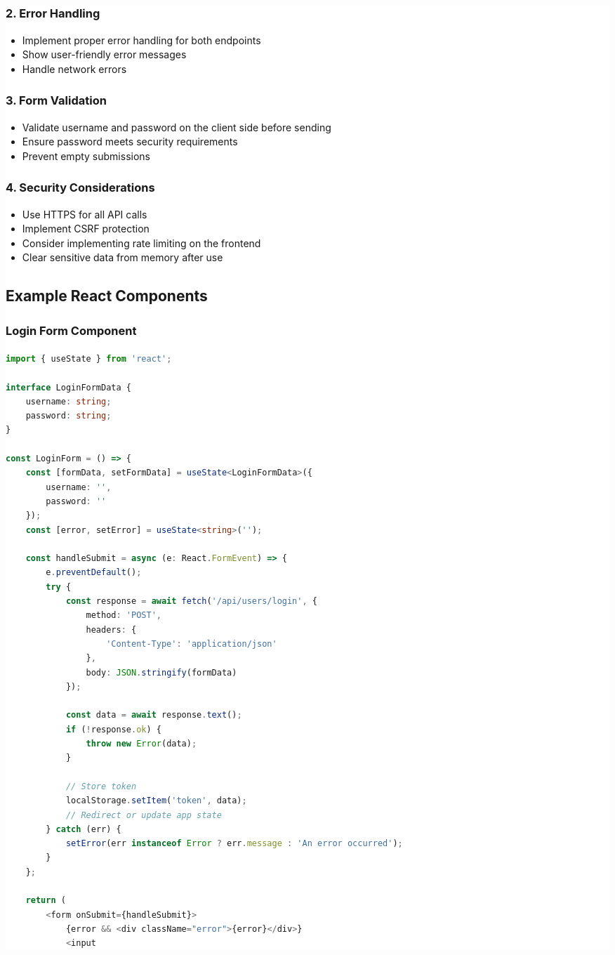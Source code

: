 ### 2. Error Handling
- Implement proper error handling for both endpoints
- Show user-friendly error messages
- Handle network errors

### 3. Form Validation
- Validate username and password on the client side before sending
- Ensure password meets security requirements
- Prevent empty submissions

### 4. Security Considerations
- Use HTTPS for all API calls
- Implement CSRF protection
- Consider implementing rate limiting on the frontend
- Clear sensitive data from memory after use

## Example React Components

### Login Form Component
```typescript
import { useState } from 'react';

interface LoginFormData {
    username: string;
    password: string;
}

const LoginForm = () => {
    const [formData, setFormData] = useState<LoginFormData>({
        username: '',
        password: ''
    });
    const [error, setError] = useState<string>('');

    const handleSubmit = async (e: React.FormEvent) => {
        e.preventDefault();
        try {
            const response = await fetch('/api/users/login', {
                method: 'POST',
                headers: {
                    'Content-Type': 'application/json'
                },
                body: JSON.stringify(formData)
            });

            const data = await response.text();
            if (!response.ok) {
                throw new Error(data);
            }

            // Store token
            localStorage.setItem('token', data);
            // Redirect or update app state
        } catch (err) {
            setError(err instanceof Error ? err.message : 'An error occurred');
        }
    };

    return (
        <form onSubmit={handleSubmit}>
            {error && <div className="error">{error}</div>}
            <input
```